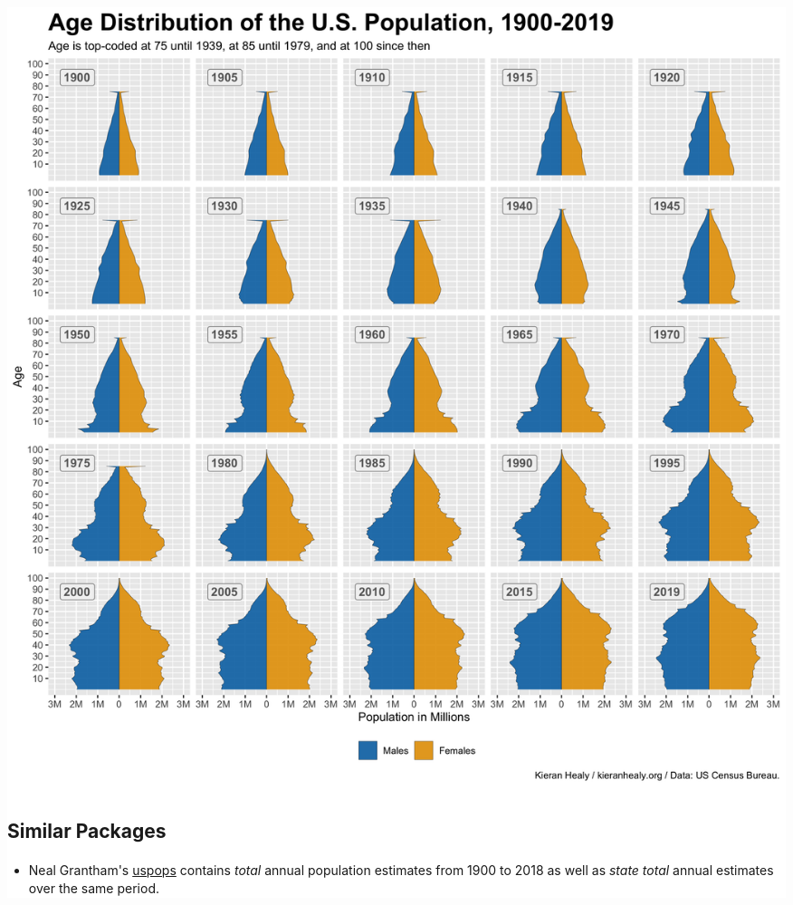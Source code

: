 <img src="man/figures/README-example-2-1.png" title="plot of chunk example-2" alt="plot of chunk example-2" width="100%" />

## Similar Packages

- Neal Grantham's [uspops](https://github.com/nsgrantham/uspops) contains _total_ annual population estimates from 1900 to 2018 as well as _state total_ annual estimates over the same period. 
